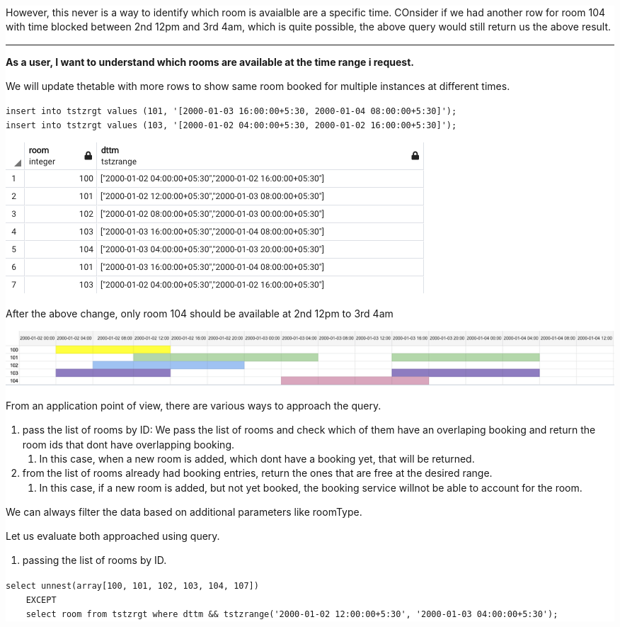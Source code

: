
However, this never is a way to identify which room is avaialble are a specific time. COnsider if we had another row for room 104 with time blocked between 2nd 12pm and 3rd 4am, which is quite possible, the above query would still return us the above result.

---

**As a user, I want to understand which rooms are available at the time range i request.**

We will update thetable with more rows to show same room booked for multiple instances at different times.

```
insert into tstzrgt values (101, '[2000-01-03 16:00:00+5:30, 2000-01-04 08:00:00+5:30]');
insert into tstzrgt values (103, '[2000-01-02 04:00:00+5:30, 2000-01-02 16:00:00+5:30]');
```

![img](range-data-assets/Screenshot%202021-08-31%20at%2012.52.42%20PM.png)

After the above change, only room 104 should be available at 2nd 12pm to 3rd 4am

![img](range-data-assets/Screenshot%202021-08-31%20at%2012.41.26%20PM.png)

From an application point of view, there are various ways to approach the query.

1. pass the list of rooms by ID: We pass the list of rooms and check which  of them have an overlaping booking and return the room ids that dont have overlapping booking.
   1. In this case, when a new room is added, which dont have a booking yet, that will be returned.
2. from the list of rooms already had booking entries, return the ones that are free at the desired range.
   1. In this case, if a new room is added, but not yet booked, the booking service willnot be able to account for the room.

We can always filter the data based on additional parameters like roomType.

Let us evaluate both approached using query.

1. passing the list of rooms by ID.

```
select unnest(array[100, 101, 102, 103, 104, 107])
    EXCEPT
    select room from tstzrgt where dttm && tstzrange('2000-01-02 12:00:00+5:30', '2000-01-03 04:00:00+5:30');
```
